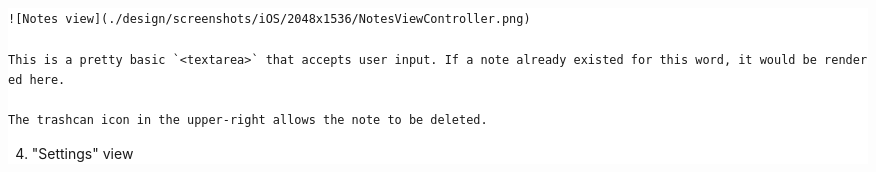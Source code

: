     ![Notes view](./design/screenshots/iOS/2048x1536/NotesViewController.png)

    This is a pretty basic `<textarea>` that accepts user input. If a note already existed for this word, it would be rendered here.
    
    The trashcan icon in the upper-right allows the note to be deleted.

4. "Settings" view
